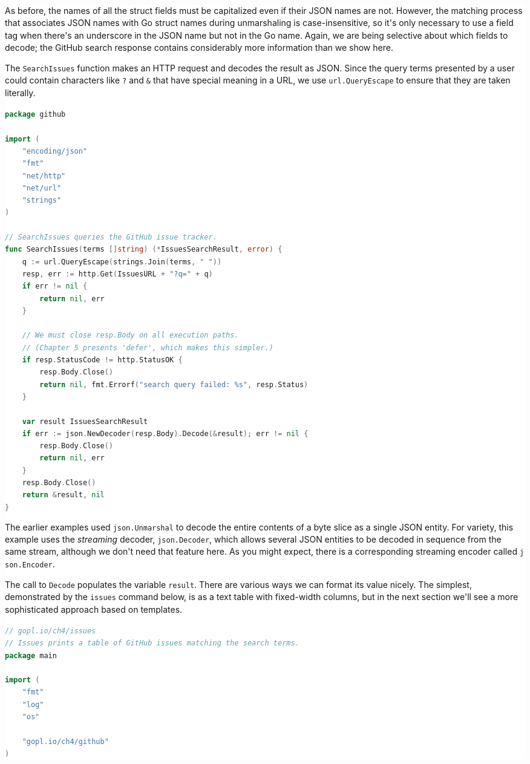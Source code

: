 As before, the names of all the struct fields must be capitalized even if their JSON names are not. However, the matching process that associates JSON names with Go struct names during unmarshaling is case-insensitive, so it's only necessary to use a field tag when there's an underscore in the JSON name but not in the Go name. Again, we are being selective about which fields to decode; the GitHub search response contains considerably more information than we show here.

The `SearchIssues` function makes an HTTP request and decodes the result as JSON. Since the query terms presented by a user could contain characters like `?` and `&` that have special meaning in a URL, we use `url.QueryEscape` to ensure that they are taken literally.
```go
package github

import (
	"encoding/json"
	"fmt"
	"net/http"
	"net/url"
	"strings"
)

// SearchIssues queries the GitHub issue tracker.
func SearchIssues(terms []string) (*IssuesSearchResult, error) {
	q := url.QueryEscape(strings.Join(terms, " "))
	resp, err := http.Get(IssuesURL + "?q=" + q)
	if err != nil {
		return nil, err
	}

	// We must close resp.Body on all execution paths.
	// (Chapter 5 presents 'defer', which makes this simpler.)
	if resp.StatusCode != http.StatusOK {
		resp.Body.Close()
		return nil, fmt.Errorf("search query failed: %s", resp.Status)
	}

	var result IssuesSearchResult
	if err := json.NewDecoder(resp.Body).Decode(&result); err != nil {
		resp.Body.Close()
		return nil, err
	}
	resp.Body.Close()
	return &result, nil
}
```

The earlier examples used `json.Unmarshal` to decode the entire contents of a byte slice as a single JSON entity. For variety, this example uses the *streaming* decoder, `json.Decoder`, which allows several JSON entities to be decoded in sequence from the same stream, although we don't need that feature here. As you might expect, there is a corresponding streaming encoder called `json.Encoder`.

The call to `Decode` populates the variable `result`. There are various ways we can format its value nicely. The simplest, demonstrated by the `issues` command below, is as a text table with fixed-width columns, but in the next section we'll see a more sophisticated approach based on templates.
```go
// gopl.io/ch4/issues
// Issues prints a table of GitHub issues matching the search terms.
package main

import (
	"fmt"
	"log"
	"os"

	"gopl.io/ch4/github"
)
```